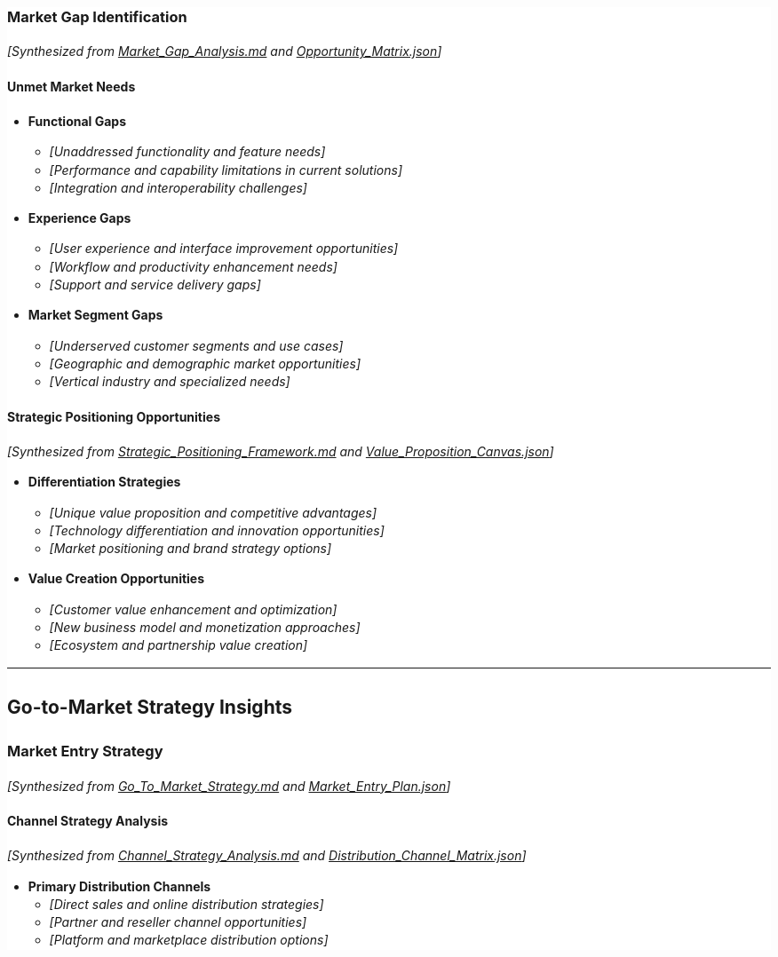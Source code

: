 ### Market Gap Identification
*[Synthesized from [Market_Gap_Analysis.md](mdc:01_Machine/04_Documentation/Doc/Phase_2_Discovery_Strategy/Market_Gap_Analysis.md) and [Opportunity_Matrix.json](mdc:01_Machine/04_Documentation/Doc/Phase_2_Discovery_Strategy/Opportunity_Matrix.json)]*

#### Unmet Market Needs
- **Functional Gaps**
  - *[Unaddressed functionality and feature needs]*
  - *[Performance and capability limitations in current solutions]*
  - *[Integration and interoperability challenges]*

- **Experience Gaps**
  - *[User experience and interface improvement opportunities]*
  - *[Workflow and productivity enhancement needs]*
  - *[Support and service delivery gaps]*

- **Market Segment Gaps**
  - *[Underserved customer segments and use cases]*
  - *[Geographic and demographic market opportunities]*
  - *[Vertical industry and specialized needs]*

#### Strategic Positioning Opportunities
*[Synthesized from [Strategic_Positioning_Framework.md](mdc:01_Machine/04_Documentation/Doc/Phase_2_Discovery_Strategy/Strategic_Positioning_Framework.md) and [Value_Proposition_Canvas.json](mdc:01_Machine/04_Documentation/Doc/Phase_2_Discovery_Strategy/Value_Proposition_Canvas.json)]*

- **Differentiation Strategies**
  - *[Unique value proposition and competitive advantages]*
  - *[Technology differentiation and innovation opportunities]*
  - *[Market positioning and brand strategy options]*

- **Value Creation Opportunities**
  - *[Customer value enhancement and optimization]*
  - *[New business model and monetization approaches]*
  - *[Ecosystem and partnership value creation]*

---

## Go-to-Market Strategy Insights

### Market Entry Strategy
*[Synthesized from [Go_To_Market_Strategy.md](mdc:01_Machine/04_Documentation/Doc/Phase_2_Discovery_Strategy/Go_To_Market_Strategy.md) and [Market_Entry_Plan.json](mdc:01_Machine/04_Documentation/Doc/Phase_2_Discovery_Strategy/Market_Entry_Plan.json)]*

#### Channel Strategy Analysis
*[Synthesized from [Channel_Strategy_Analysis.md](mdc:01_Machine/04_Documentation/Doc/Phase_2_Discovery_Strategy/Channel_Strategy_Analysis.md) and [Distribution_Channel_Matrix.json](mdc:01_Machine/04_Documentation/Doc/Phase_2_Discovery_Strategy/Distribution_Channel_Matrix.json)]*

- **Primary Distribution Channels**
  - *[Direct sales and online distribution strategies]*
  - *[Partner and reseller channel opportunities]*
  - *[Platform and marketplace distribution options]*
